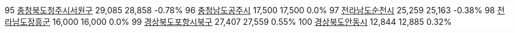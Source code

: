   <tr class="item">
    <td>95</td>
    <td><a href="/apt/충청북도청주시서원구">충청북도청주시서원구</a></td>
    <td>29,085</td>
    <td>28,858</td>
    <td>-0.78%</td>
  </tr>

  <tr class="item">
    <td>96</td>
    <td><a href="/apt/충청남도공주시">충청남도공주시</a></td>
    <td>17,500</td>
    <td>17,500</td>
    <td>0.0%</td>
  </tr>

  <tr class="item">
    <td>97</td>
    <td><a href="/apt/전라남도순천시">전라남도순천시</a></td>
    <td>25,259</td>
    <td>25,163</td>
    <td>-0.38%</td>
  </tr>

  <tr class="item">
    <td>98</td>
    <td><a href="/apt/전라남도장흥군">전라남도장흥군</a></td>
    <td>16,000</td>
    <td>16,000</td>
    <td>0.0%</td>
  </tr>

  <tr class="item">
    <td>99</td>
    <td><a href="/apt/경상북도포항시북구">경상북도포항시북구</a></td>
    <td>27,407</td>
    <td>27,559</td>
    <td>0.55%</td>
  </tr>

  <tr class="item">
    <td>100</td>
    <td><a href="/apt/경상북도안동시">경상북도안동시</a></td>
    <td>12,844</td>
    <td>12,885</td>
    <td>0.32%</td>
  </tr>

  <tr>
    <td colspan="5">
      <script async src="https://pagead2.googlesyndication.com/pagead/js/adsbygoogle.js?client=ca-pub-3485438051770037"
          crossorigin="anonymous"></script>
      <ins class="adsbygoogle"
          style="display:block; text-align:center;"
          data-ad-layout="in-article"
          data-ad-format="fluid"
          data-ad-client="ca-pub-3485438051770037"
          data-ad-slot="2046582130"></ins>
      <script>
          (adsbygoogle = window.adsbygoogle || []).push({});
      </script>
    </td>
  </tr>            
            
